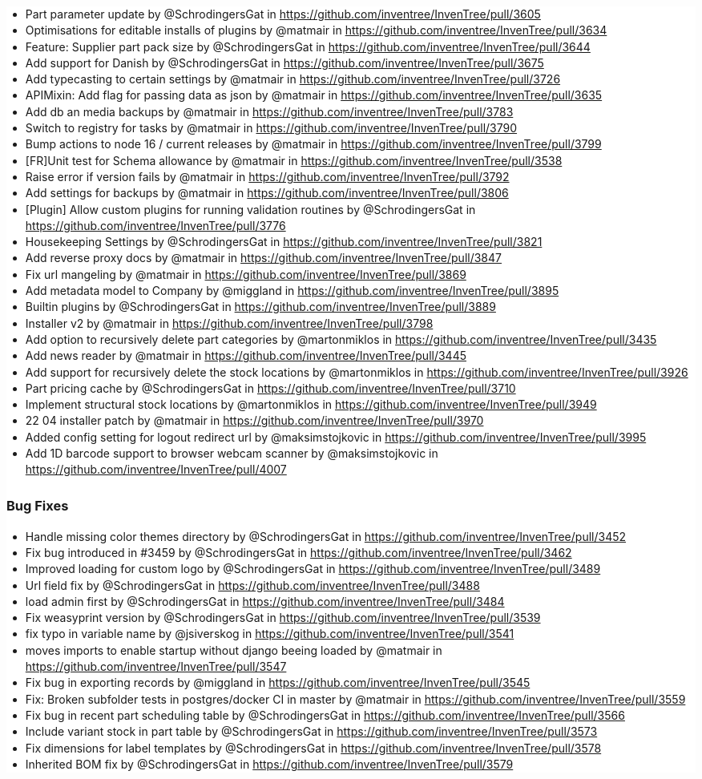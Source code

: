 * Part parameter update by @SchrodingersGat in https://github.com/inventree/InvenTree/pull/3605
* Optimisations for editable installs of plugins by @matmair in https://github.com/inventree/InvenTree/pull/3634
* Feature: Supplier part pack size by @SchrodingersGat in https://github.com/inventree/InvenTree/pull/3644
* Add support for Danish by @SchrodingersGat in https://github.com/inventree/InvenTree/pull/3675
* Add typecasting to certain settings by @matmair in https://github.com/inventree/InvenTree/pull/3726
* APIMixin: Add flag for passing data as json by @matmair in https://github.com/inventree/InvenTree/pull/3635
* Add db an media backups by @matmair in https://github.com/inventree/InvenTree/pull/3783
* Switch to registry for tasks by @matmair in https://github.com/inventree/InvenTree/pull/3790
* Bump actions to node 16 / current releases by @matmair in https://github.com/inventree/InvenTree/pull/3799
* [FR]Unit test for Schema allowance by @matmair in https://github.com/inventree/InvenTree/pull/3538
* Raise error if version fails by @matmair in https://github.com/inventree/InvenTree/pull/3792
* Add settings for backups by @matmair in https://github.com/inventree/InvenTree/pull/3806
* [Plugin] Allow custom plugins for running validation routines by @SchrodingersGat in https://github.com/inventree/InvenTree/pull/3776
* Housekeeping Settings by @SchrodingersGat in https://github.com/inventree/InvenTree/pull/3821
* Add reverse proxy docs by @matmair in https://github.com/inventree/InvenTree/pull/3847
* Fix url mangeling by @matmair in https://github.com/inventree/InvenTree/pull/3869
* Add metadata model to Company by @miggland in https://github.com/inventree/InvenTree/pull/3895
* Builtin plugins by @SchrodingersGat in https://github.com/inventree/InvenTree/pull/3889
* Installer v2 by @matmair in https://github.com/inventree/InvenTree/pull/3798
* Add option to recursively delete part categories by @martonmiklos in https://github.com/inventree/InvenTree/pull/3435
* Add news reader by @matmair in https://github.com/inventree/InvenTree/pull/3445
* Add support for recursively delete the stock locations by @martonmiklos in https://github.com/inventree/InvenTree/pull/3926
* Part pricing cache by @SchrodingersGat in https://github.com/inventree/InvenTree/pull/3710
* Implement structural stock locations by @martonmiklos in https://github.com/inventree/InvenTree/pull/3949
* 22 04 installer patch by @matmair in https://github.com/inventree/InvenTree/pull/3970
* Added config setting for logout redirect url by @maksimstojkovic in https://github.com/inventree/InvenTree/pull/3995
* Add 1D barcode support to browser webcam scanner by @maksimstojkovic in https://github.com/inventree/InvenTree/pull/4007
### Bug Fixes
* Handle missing color themes directory by @SchrodingersGat in https://github.com/inventree/InvenTree/pull/3452
* Fix bug introduced in #3459 by @SchrodingersGat in https://github.com/inventree/InvenTree/pull/3462
* Improved loading for custom logo by @SchrodingersGat in https://github.com/inventree/InvenTree/pull/3489
* Url field fix by @SchrodingersGat in https://github.com/inventree/InvenTree/pull/3488
* load admin first by @SchrodingersGat in https://github.com/inventree/InvenTree/pull/3484
* Fix weasyprint version by @SchrodingersGat in https://github.com/inventree/InvenTree/pull/3539
* fix typo in variable name by @jsiverskog in https://github.com/inventree/InvenTree/pull/3541
* moves imports to enable startup without django beeing loaded by @matmair in https://github.com/inventree/InvenTree/pull/3547
* Fix bug in exporting records by @miggland in https://github.com/inventree/InvenTree/pull/3545
* Fix: Broken subfolder tests in postgres/docker CI in master by @matmair in https://github.com/inventree/InvenTree/pull/3559
* Fix bug in recent part scheduling table by @SchrodingersGat in https://github.com/inventree/InvenTree/pull/3566
* Include variant stock in part table by @SchrodingersGat in https://github.com/inventree/InvenTree/pull/3573
* Fix dimensions for label templates by @SchrodingersGat in https://github.com/inventree/InvenTree/pull/3578
* Inherited BOM fix by @SchrodingersGat in https://github.com/inventree/InvenTree/pull/3579